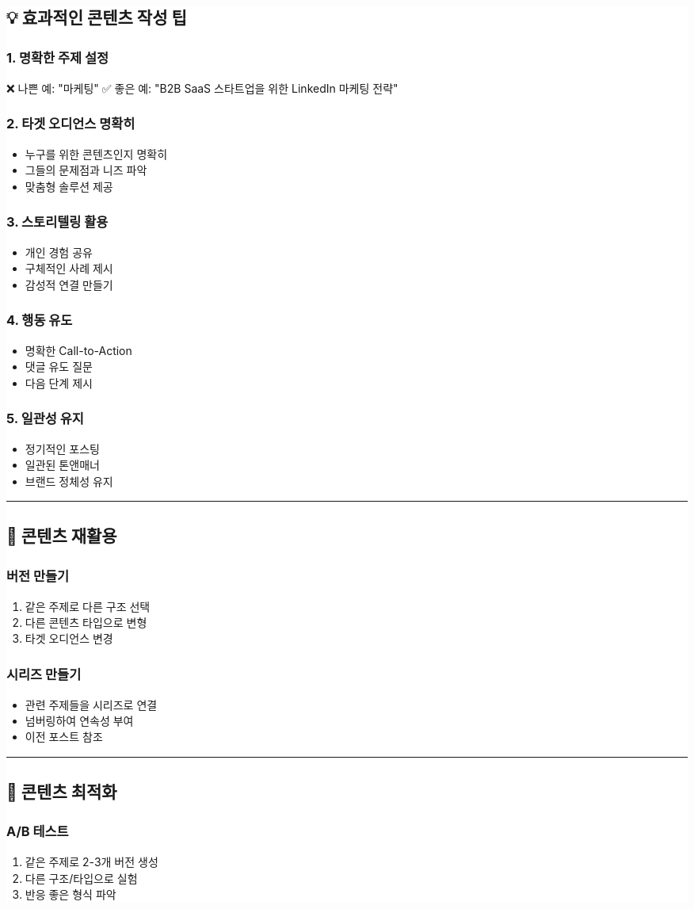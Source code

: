 
## 💡 효과적인 콘텐츠 작성 팁

### 1. 명확한 주제 설정
❌ 나쁜 예: "마케팅"
✅ 좋은 예: "B2B SaaS 스타트업을 위한 LinkedIn 마케팅 전략"

### 2. 타겟 오디언스 명확히
- 누구를 위한 콘텐츠인지 명확히
- 그들의 문제점과 니즈 파악
- 맞춤형 솔루션 제공

### 3. 스토리텔링 활용
- 개인 경험 공유
- 구체적인 사례 제시
- 감성적 연결 만들기

### 4. 행동 유도
- 명확한 Call-to-Action
- 댓글 유도 질문
- 다음 단계 제시

### 5. 일관성 유지
- 정기적인 포스팅
- 일관된 톤앤매너
- 브랜드 정체성 유지

---

## 🔄 콘텐츠 재활용

### 버전 만들기
1. 같은 주제로 다른 구조 선택
2. 다른 콘텐츠 타입으로 변형
3. 타겟 오디언스 변경

### 시리즈 만들기
- 관련 주제들을 시리즈로 연결
- 넘버링하여 연속성 부여
- 이전 포스트 참조

---

## 🎯 콘텐츠 최적화

### A/B 테스트
1. 같은 주제로 2-3개 버전 생성
2. 다른 구조/타입으로 실험
3. 반응 좋은 형식 파악
